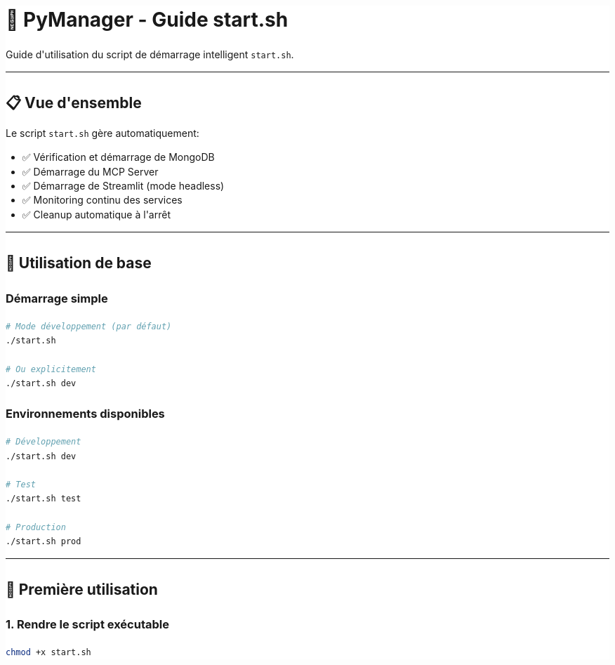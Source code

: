 # 🚀 PyManager - Guide start.sh

Guide d'utilisation du script de démarrage intelligent `start.sh`.

---

## 📋 Vue d'ensemble

Le script `start.sh` gère automatiquement:
- ✅ Vérification et démarrage de MongoDB
- ✅ Démarrage du MCP Server
- ✅ Démarrage de Streamlit (mode headless)
- ✅ Monitoring continu des services
- ✅ Cleanup automatique à l'arrêt

---

## 🎯 Utilisation de base

### Démarrage simple

```bash
# Mode développement (par défaut)
./start.sh

# Ou explicitement
./start.sh dev
```

### Environnements disponibles

```bash
# Développement
./start.sh dev

# Test
./start.sh test

# Production
./start.sh prod
```

---

## 📝 Première utilisation

### 1. Rendre le script exécutable

```bash
chmod +x start.sh
```
